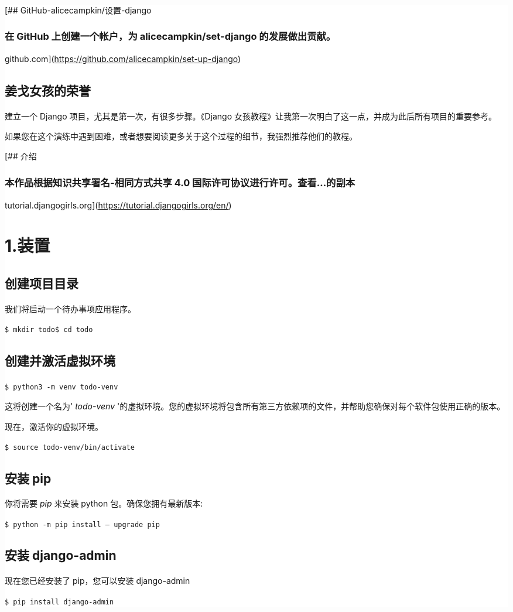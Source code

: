 [](https://github.com/alicecampkin/set-up-django) [## GitHub-alicecampkin/设置-django

### 在 GitHub 上创建一个帐户，为 alicecampkin/set-django 的发展做出贡献。

github.com](https://github.com/alicecampkin/set-up-django) 

## 姜戈女孩的荣誉

建立一个 Django 项目，尤其是第一次，有很多步骤。《Django 女孩教程》让我第一次明白了这一点，并成为此后所有项目的重要参考。

如果您在这个演练中遇到困难，或者想要阅读更多关于这个过程的细节，我强烈推荐他们的教程。

[](https://tutorial.djangogirls.org/en/) [## 介绍

### 本作品根据知识共享署名-相同方式共享 4.0 国际许可协议进行许可。查看…的副本

tutorial.djangogirls.org](https://tutorial.djangogirls.org/en/) 

# 1.装置

## 创建项目目录

我们将启动一个待办事项应用程序。

```
$ mkdir todo$ cd todo
```

## 创建并激活虚拟环境

```
$ python3 -m venv todo-venv
```

这将创建一个名为' *todo-venv* '的虚拟环境。您的虚拟环境将包含所有第三方依赖项的文件，并帮助您确保对每个软件包使用正确的版本。

现在，激活你的虚拟环境。

```
$ source todo-venv/bin/activate
```

## 安装 pip

你将需要 *pip* 来安装 python 包。确保您拥有最新版本:

```
$ python -m pip install — upgrade pip
```

## 安装 django-admin

现在您已经安装了 pip，您可以安装 django-admin

```
$ pip install django-admin
```
